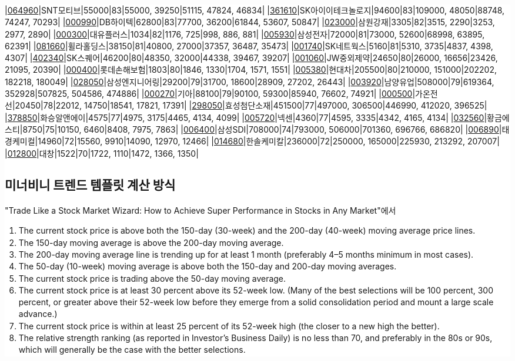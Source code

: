 |[064960](https://finance.daum.net/quotes/A064960)|SNT모티브|55000|83|55000, 39250|51115, 47824, 46834|
|[361610](https://finance.daum.net/quotes/A361610)|SK아이이테크놀로지|94600|83|109000, 48050|88748, 74247, 70293|
|[000990](https://finance.daum.net/quotes/A000990)|DB하이텍|62800|83|77700, 36200|61844, 53607, 50847|
|[023000](https://finance.daum.net/quotes/A023000)|삼원강재|3305|82|3515, 2290|3253, 2977, 2890|
|[000300](https://finance.daum.net/quotes/A000300)|대유플러스|1034|82|1176, 725|998, 886, 881|
|[005930](https://finance.daum.net/quotes/A005930)|삼성전자|72000|81|73000, 52600|68998, 63895, 62391|
|[081660](https://finance.daum.net/quotes/A081660)|휠라홀딩스|38150|81|40800, 27000|37357, 36487, 35473|
|[001740](https://finance.daum.net/quotes/A001740)|SK네트웍스|5160|81|5310, 3735|4837, 4398, 4307|
|[402340](https://finance.daum.net/quotes/A402340)|SK스퀘어|46200|80|48350, 32000|44338, 39467, 39207|
|[001060](https://finance.daum.net/quotes/A001060)|JW중외제약|24650|80|26000, 16656|23426, 21095, 20390|
|[000400](https://finance.daum.net/quotes/A000400)|롯데손해보험|1803|80|1846, 1330|1704, 1571, 1551|
|[005380](https://finance.daum.net/quotes/A005380)|현대차|205500|80|210000, 151000|202202, 182218, 180049|
|[028050](https://finance.daum.net/quotes/A028050)|삼성엔지니어링|29200|79|31700, 18600|28909, 27202, 26443|
|[003920](https://finance.daum.net/quotes/A003920)|남양유업|508000|79|619364, 352928|507825, 504586, 474886|
|[000270](https://finance.daum.net/quotes/A000270)|기아|88100|79|90100, 59300|85940, 76602, 74921|
|[000500](https://finance.daum.net/quotes/A000500)|가온전선|20450|78|22012, 14750|18541, 17821, 17391|
|[298050](https://finance.daum.net/quotes/A298050)|효성첨단소재|451500|77|497000, 306500|446990, 412020, 396525|
|[378850](https://finance.daum.net/quotes/A378850)|화승알앤에이|4575|77|4975, 3175|4465, 4134, 4099|
|[005720](https://finance.daum.net/quotes/A005720)|넥센|4360|77|4595, 3335|4342, 4165, 4134|
|[032560](https://finance.daum.net/quotes/A032560)|황금에스티|8750|75|10150, 6460|8408, 7975, 7863|
|[006400](https://finance.daum.net/quotes/A006400)|삼성SDI|708000|74|793000, 506000|701360, 696766, 686820|
|[006890](https://finance.daum.net/quotes/A006890)|태경케미컬|14960|72|15560, 9910|14090, 12970, 12466|
|[014680](https://finance.daum.net/quotes/A014680)|한솔케미칼|236000|72|250000, 165000|225930, 213292, 207007|
|[012800](https://finance.daum.net/quotes/A012800)|대창|1522|70|1722, 1110|1472, 1366, 1350|

## 미너비니 트렌드 템플릿 계산 방식

"Trade Like a Stock Market Wizard: How to Achieve Super Performance in Stocks in Any Market"에서

 1. The current stock price is above both the 150-day (30-week) and the 200-day (40-week) moving average price lines.
 1. The 150-day moving average is above the 200-day moving average.
 1. The 200-day moving average line is trending up for at least 1 month (preferably 4–5 months minimum in most cases).
 1. The 50-day (10-week) moving average is above both the 150-day and 200-day moving averages.
 1. The current stock price is trading above the 50-day moving average.
 1. The current stock price is at least 30 percent above its 52-week low. (Many of the best selections will be 100 percent, 300 percent, or greater above their 52-week low before they emerge from a solid consolidation period and mount a large scale advance.)
 1. The current stock price is within at least 25 percent of its 52-week high (the closer to a new high the better).
 1. The relative strength ranking (as reported in Investor’s Business Daily) is no less than 70, and preferably in the 80s or 90s, which will generally be the case with the better selections.
